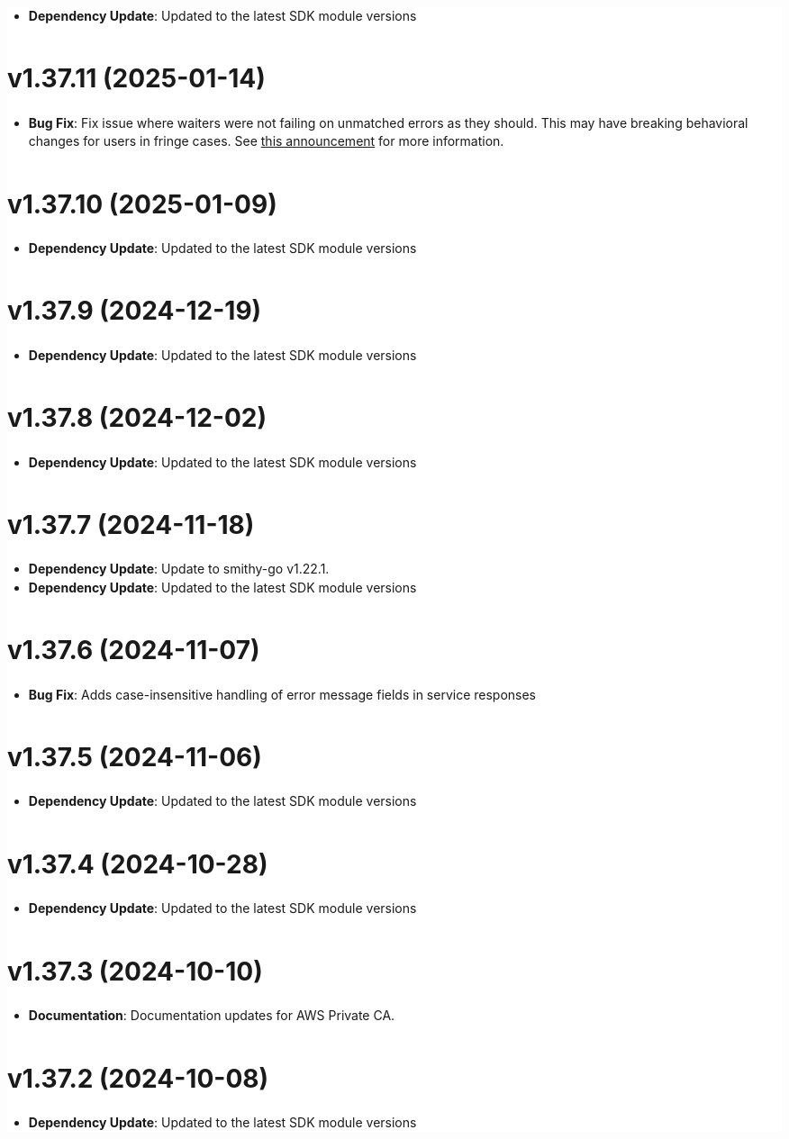 * **Dependency Update**: Updated to the latest SDK module versions

# v1.37.11 (2025-01-14)

* **Bug Fix**: Fix issue where waiters were not failing on unmatched errors as they should. This may have breaking behavioral changes for users in fringe cases. See [this announcement](https://github.com/aws/aws-sdk-go-v2/discussions/2954) for more information.

# v1.37.10 (2025-01-09)

* **Dependency Update**: Updated to the latest SDK module versions

# v1.37.9 (2024-12-19)

* **Dependency Update**: Updated to the latest SDK module versions

# v1.37.8 (2024-12-02)

* **Dependency Update**: Updated to the latest SDK module versions

# v1.37.7 (2024-11-18)

* **Dependency Update**: Update to smithy-go v1.22.1.
* **Dependency Update**: Updated to the latest SDK module versions

# v1.37.6 (2024-11-07)

* **Bug Fix**: Adds case-insensitive handling of error message fields in service responses

# v1.37.5 (2024-11-06)

* **Dependency Update**: Updated to the latest SDK module versions

# v1.37.4 (2024-10-28)

* **Dependency Update**: Updated to the latest SDK module versions

# v1.37.3 (2024-10-10)

* **Documentation**: Documentation updates for AWS Private CA.

# v1.37.2 (2024-10-08)

* **Dependency Update**: Updated to the latest SDK module versions
